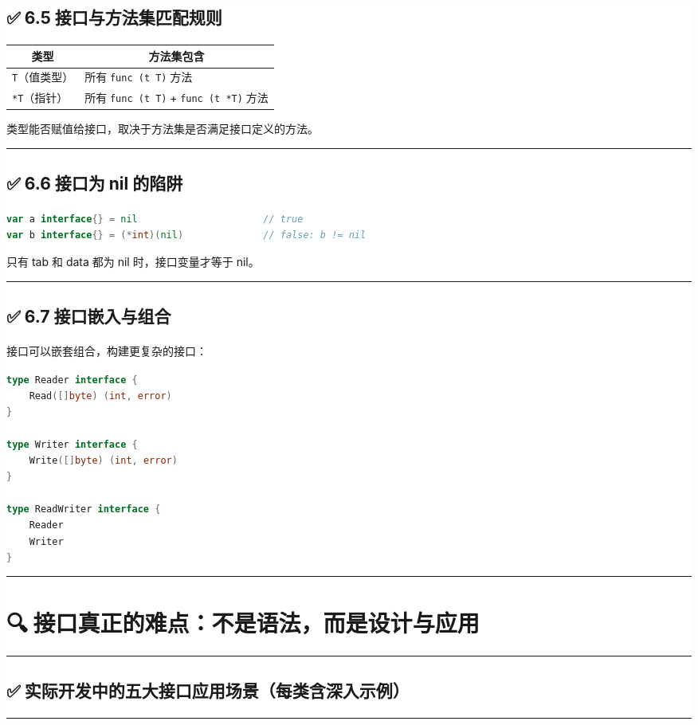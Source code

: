 
## ✅ 6.5 接口与方法集匹配规则

| 类型         | 方法集包含                    |
|--------------|-------------------------------|
| `T`（值类型） | 所有 `func (t T)` 方法         |
| `*T`（指针）  | 所有 `func (t T)` + `func (t *T)` 方法 |

类型能否赋值给接口，取决于方法集是否满足接口定义的方法。

---

## ✅ 6.6 接口为 nil 的陷阱

```go
var a interface{} = nil                      // true
var b interface{} = (*int)(nil)              // false: b != nil
```

只有 tab 和 data 都为 nil 时，接口变量才等于 nil。

---

## ✅ 6.7 接口嵌入与组合

接口可以嵌套组合，构建更复杂的接口：

```go
type Reader interface {
    Read([]byte) (int, error)
}

type Writer interface {
    Write([]byte) (int, error)
}

type ReadWriter interface {
    Reader
    Writer
}
```

---

# 🔍 接口真正的难点：不是语法，而是设计与应用

---

## ✅ 实际开发中的五大接口应用场景（每类含深入示例）

---
